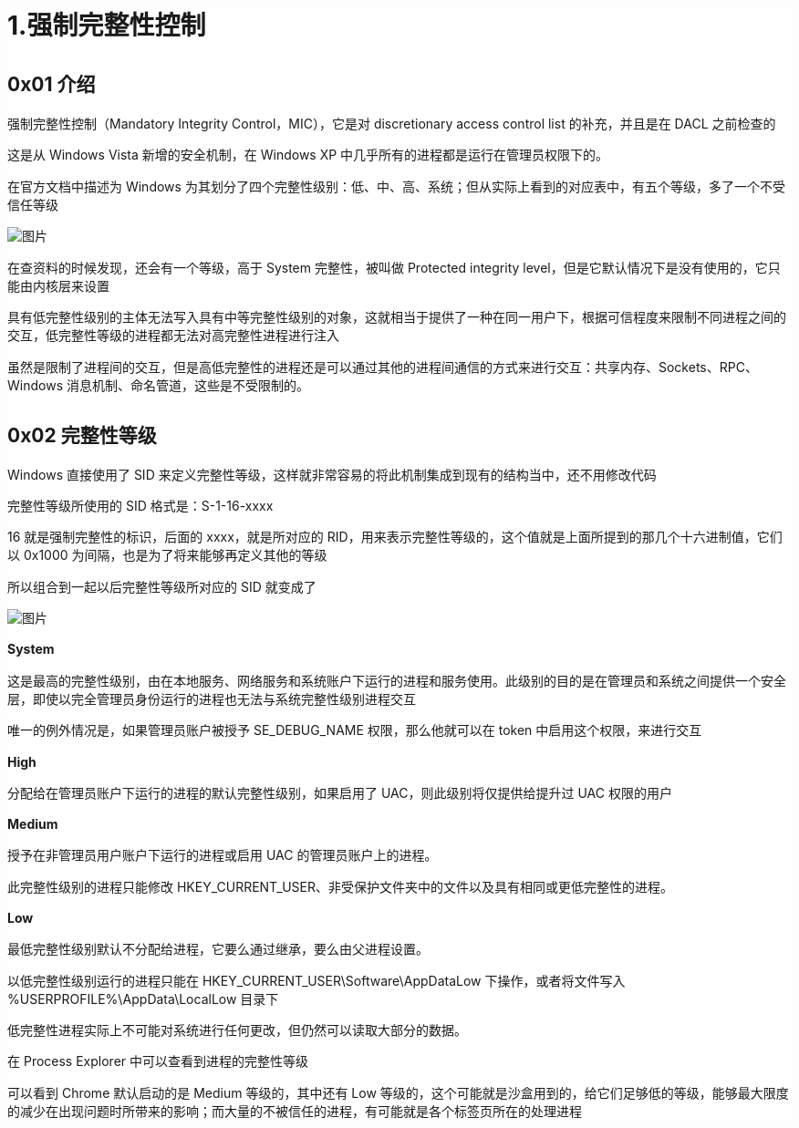 # 1.强制完整性控制

## 0x01 介绍

强制完整性控制（Mandatory Integrity Control，MIC），它是对 discretionary access control list 的补充，并且是在 DACL 之前检查的

这是从 Windows Vista 新增的安全机制，在 Windows XP 中几乎所有的进程都是运行在管理员权限下的。

在官方文档中描述为 Windows 为其划分了四个完整性级别：低、中、高、系统；但从实际上看到的对应表中，有五个等级，多了一个不受信任等级

![图片](https://img-blog.csdnimg.cn/img\_convert/5377bdae6e328734b14b6f87f4394bc4.png)

在查资料的时候发现，还会有一个等级，高于 System 完整性，被叫做 Protected integrity level，但是它默认情况下是没有使用的，它只能由内核层来设置

具有低完整性级别的主体无法写入具有中等完整性级别的对象，这就相当于提供了一种在同一用户下，根据可信程度来限制不同进程之间的交互，低完整性等级的进程都无法对高完整性进程进行注入

虽然是限制了进程间的交互，但是高低完整性的进程还是可以通过其他的进程间通信的方式来进行交互：共享内存、Sockets、RPC、Windows 消息机制、命名管道，这些是不受限制的。

## 0x02 完整性等级

Windows 直接使用了 SID 来定义完整性等级，这样就非常容易的将此机制集成到现有的结构当中，还不用修改代码

完整性等级所使用的 SID 格式是：S-1-16-xxxx

16 就是强制完整性的标识，后面的 xxxx，就是所对应的 RID，用来表示完整性等级的，这个值就是上面所提到的那几个十六进制值，它们以 0x1000 为间隔，也是为了将来能够再定义其他的等级

所以组合到一起以后完整性等级所对应的 SID 就变成了

![图片](https://img-blog.csdnimg.cn/img\_convert/30181220a7edaf96ea98c10a4c59843a.png)

**System**

这是最高的完整性级别，由在本地服务、网络服务和系统账户下运行的进程和服务使用。此级别的目的是在管理员和系统之间提供一个安全层，即使以完全管理员身份运行的进程也无法与系统完整性级别进程交互

唯一的例外情况是，如果管理员账户被授予 SE\_DEBUG\_NAME 权限，那么他就可以在 token 中启用这个权限，来进行交互

**High**

分配给在管理员账户下运行的进程的默认完整性级别，如果启用了 UAC，则此级别将仅提供给提升过 UAC 权限的用户

**Medium**

授予在非管理员用户账户下运行的进程或启用 UAC 的管理员账户上的进程。

此完整性级别的进程只能修改 HKEY\_CURRENT\_USER、非受保护文件夹中的文件以及具有相同或更低完整性的进程。

**Low**

最低完整性级别默认不分配给进程，它要么通过继承，要么由父进程设置。

以低完整性级别运行的进程只能在 HKEY\_CURRENT\_USER\Software\AppDataLow 下操作，或者将文件写入 %USERPROFILE%\AppData\LocalLow 目录下

低完整性进程实际上不可能对系统进行任何更改，但仍然可以读取大部分的数据。

在 Process Explorer 中可以查看到进程的完整性等级

可以看到 Chrome 默认启动的是 Medium 等级的，其中还有 Low 等级的，这个可能就是沙盒用到的，给它们足够低的等级，能够最大限度的减少在出现问题时所带来的影响；而大量的不被信任的进程，有可能就是各个标签页所在的处理进程
